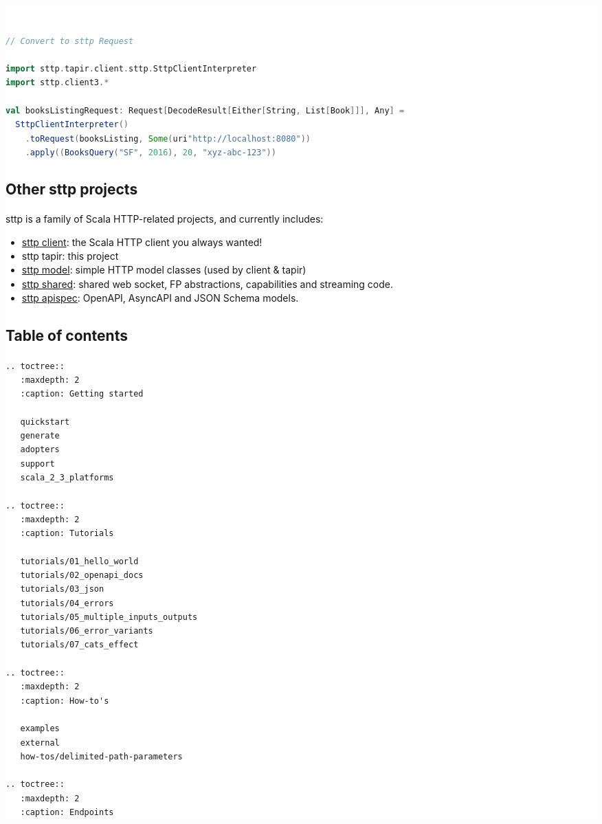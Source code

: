 ```scala


// Convert to sttp Request

import sttp.tapir.client.sttp.SttpClientInterpreter
import sttp.client3.*

val booksListingRequest: Request[DecodeResult[Either[String, List[Book]]], Any] =
  SttpClientInterpreter()
    .toRequest(booksListing, Some(uri"http://localhost:8080"))
    .apply((BooksQuery("SF", 2016), 20, "xyz-abc-123"))
```

## Other sttp projects

sttp is a family of Scala HTTP-related projects, and currently includes:

* [sttp client](https://github.com/softwaremill/sttp): the Scala HTTP client you always wanted!
* sttp tapir: this project
* [sttp model](https://github.com/softwaremill/sttp-model): simple HTTP model classes (used by client & tapir)
* [sttp shared](https://github.com/softwaremill/sttp-shared): shared web socket, FP abstractions, capabilities and streaming code.
* [sttp apispec](https://github.com/softwaremill/sttp-apispec): OpenAPI, AsyncAPI and JSON Schema models.

## Table of contents

```{eval-rst}
.. toctree::
   :maxdepth: 2
   :caption: Getting started

   quickstart
   generate
   adopters
   support
   scala_2_3_platforms

.. toctree::
   :maxdepth: 2
   :caption: Tutorials
   
   tutorials/01_hello_world
   tutorials/02_openapi_docs
   tutorials/03_json
   tutorials/04_errors
   tutorials/05_multiple_inputs_outputs
   tutorials/06_error_variants
   tutorials/07_cats_effect

.. toctree::
   :maxdepth: 2
   :caption: How-to's
   
   examples
   external
   how-tos/delimited-path-parameters

.. toctree::
   :maxdepth: 2
   :caption: Endpoints

```